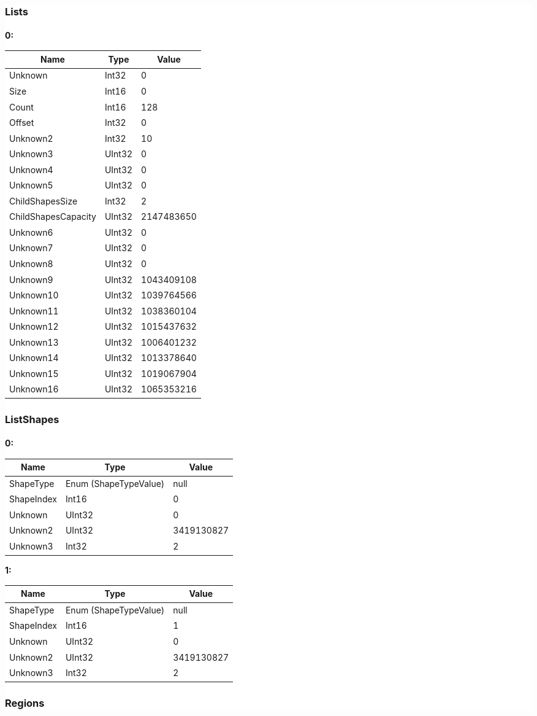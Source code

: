 
### Lists

**0:**

Name	| Type	| Value
---	|---	|---	|
Unknown	|Int32	|0
Size	|Int16	|0
Count	|Int16	|128
Offset	|Int32	|0
Unknown2	|Int32	|10
Unknown3	|UInt32	|0
Unknown4	|UInt32	|0
Unknown5	|UInt32	|0
ChildShapesSize	|Int32	|2
ChildShapesCapacity	|UInt32	|2147483650
Unknown6	|UInt32	|0
Unknown7	|UInt32	|0
Unknown8	|UInt32	|0
Unknown9	|UInt32	|1043409108
Unknown10	|UInt32	|1039764566
Unknown11	|UInt32	|1038360104
Unknown12	|UInt32	|1015437632
Unknown13	|UInt32	|1006401232
Unknown14	|UInt32	|1013378640
Unknown15	|UInt32	|1019067904
Unknown16	|UInt32	|1065353216


### ListShapes

**0:**

Name	| Type	| Value
---	|---	|---	|
ShapeType	|Enum (ShapeTypeValue)	|null
ShapeIndex	|Int16	|0
Unknown	|UInt32	|0
Unknown2	|UInt32	|3419130827
Unknown3	|Int32	|2


**1:**

Name	| Type	| Value
---	|---	|---	|
ShapeType	|Enum (ShapeTypeValue)	|null
ShapeIndex	|Int16	|1
Unknown	|UInt32	|0
Unknown2	|UInt32	|3419130827
Unknown3	|Int32	|2


### Regions
